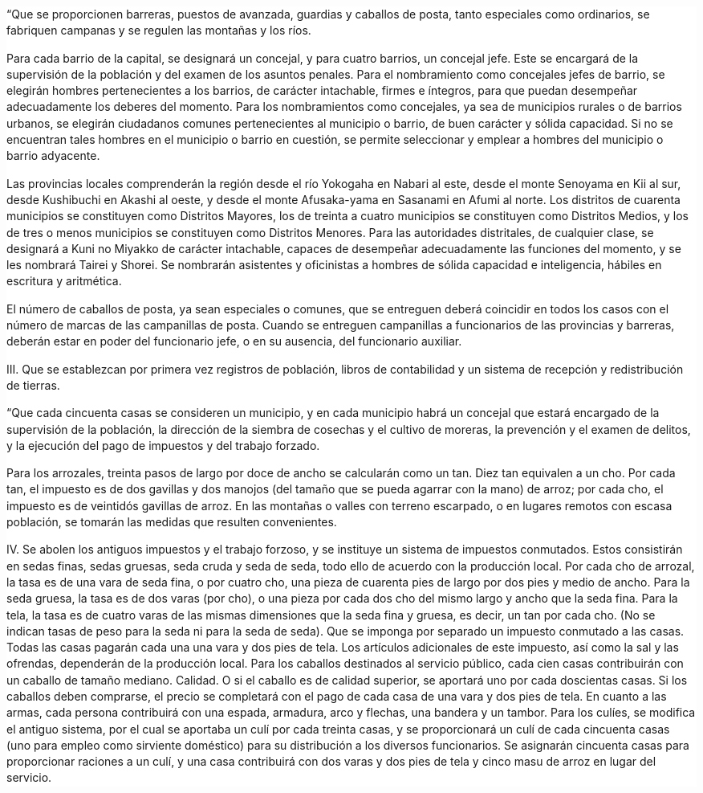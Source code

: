 “Que se proporcionen barreras, puestos de avanzada, guardias y caballos de posta, tanto especiales como ordinarios, se fabriquen campanas y se regulen las montañas y los ríos.

Para cada barrio de la capital, se designará un concejal, y para cuatro barrios, un concejal jefe. Este se encargará de la supervisión de la población y del examen de los asuntos penales. Para el nombramiento como concejales jefes de barrio, se elegirán hombres pertenecientes a los barrios, de carácter intachable, firmes e íntegros, para que puedan desempeñar adecuadamente los deberes del momento. Para los nombramientos como concejales, ya sea de municipios rurales o de barrios urbanos, se elegirán ciudadanos comunes pertenecientes al municipio o barrio, de buen carácter y sólida capacidad. Si no se encuentran tales hombres en el municipio o barrio en cuestión, se permite seleccionar y emplear a hombres del municipio o barrio adyacente.

Las provincias locales comprenderán la región desde el río Yokogaha en Nabari al este, desde el monte Senoyama en Kii al sur, desde Kushibuchi en Akashi al oeste, y desde el monte Afusaka-yama en Sasanami en Afumi al norte. Los distritos de cuarenta municipios se constituyen como Distritos Mayores, los de treinta a cuatro municipios se constituyen como Distritos Medios, y los de tres o menos municipios se constituyen como Distritos Menores. Para las autoridades distritales, de cualquier clase, se designará a Kuni no Miyakko de carácter intachable, capaces de desempeñar adecuadamente las funciones del momento, y se les nombrará Tairei y Shorei. Se nombrarán asistentes y oficinistas a hombres de sólida capacidad e inteligencia, hábiles en escritura y aritmética.

El número de caballos de posta, ya sean especiales o comunes, que se entreguen deberá coincidir en todos los casos con el número de marcas de las campanillas de posta. Cuando se entreguen campanillas a funcionarios de las provincias y barreras, deberán estar en poder del funcionario jefe, o en su ausencia, del funcionario auxiliar.

III. Que se establezcan por primera vez registros de población, libros de contabilidad y un sistema de recepción y redistribución de tierras.

“Que cada cincuenta casas se consideren un municipio, y en cada municipio habrá un concejal que estará encargado de la supervisión de la población, la dirección de la siembra de cosechas y el cultivo de moreras, la prevención y el examen de delitos, y la ejecución del pago de impuestos y del trabajo forzado.

Para los arrozales, treinta pasos de largo por doce de ancho se calcularán como un tan. Diez tan equivalen a un cho. Por cada tan, el impuesto es de dos gavillas y dos manojos (del tamaño que se pueda agarrar con la mano) de arroz; por cada cho, el impuesto es de veintidós gavillas de arroz. En las montañas o valles con terreno escarpado, o en lugares remotos con escasa población, se tomarán las medidas que resulten convenientes.

IV. Se abolen los antiguos impuestos y el trabajo forzoso, y se instituye un sistema de impuestos conmutados. Estos consistirán en sedas finas, sedas gruesas, seda cruda y seda de seda, todo ello de acuerdo con la producción local. Por cada cho de arrozal, la tasa es de una vara de seda fina, o por cuatro cho, una pieza de cuarenta pies de largo por dos pies y medio de ancho. Para la seda gruesa, la tasa es de dos varas (por cho), o una pieza por cada dos cho del mismo largo y ancho que la seda fina. Para la tela, la tasa es de cuatro varas de las mismas dimensiones que la seda fina y gruesa, es decir, un tan por cada cho. (No se indican tasas de peso para la seda ni para la seda de seda). Que se imponga por separado un impuesto conmutado a las casas. Todas las casas pagarán cada una una vara y dos pies de tela. Los artículos adicionales de este impuesto, así como la sal y las ofrendas, dependerán de la producción local. Para los caballos destinados al servicio público, cada cien casas contribuirán con un caballo de tamaño mediano. Calidad. O si el caballo es de calidad superior, se aportará uno por cada doscientas casas. Si los caballos deben comprarse, el precio se completará con el pago de cada casa de una vara y dos pies de tela. En cuanto a las armas, cada persona contribuirá con una espada, armadura, arco y flechas, una bandera y un tambor. Para los culíes, se modifica el antiguo sistema, por el cual se aportaba un culí por cada treinta casas, y se proporcionará un culí de cada cincuenta casas (uno para empleo como sirviente doméstico) para su distribución a los diversos funcionarios. Se asignarán cincuenta casas para proporcionar raciones a un culí, y una casa contribuirá con dos varas y dos pies de tela y cinco masu de arroz en lugar del servicio.

